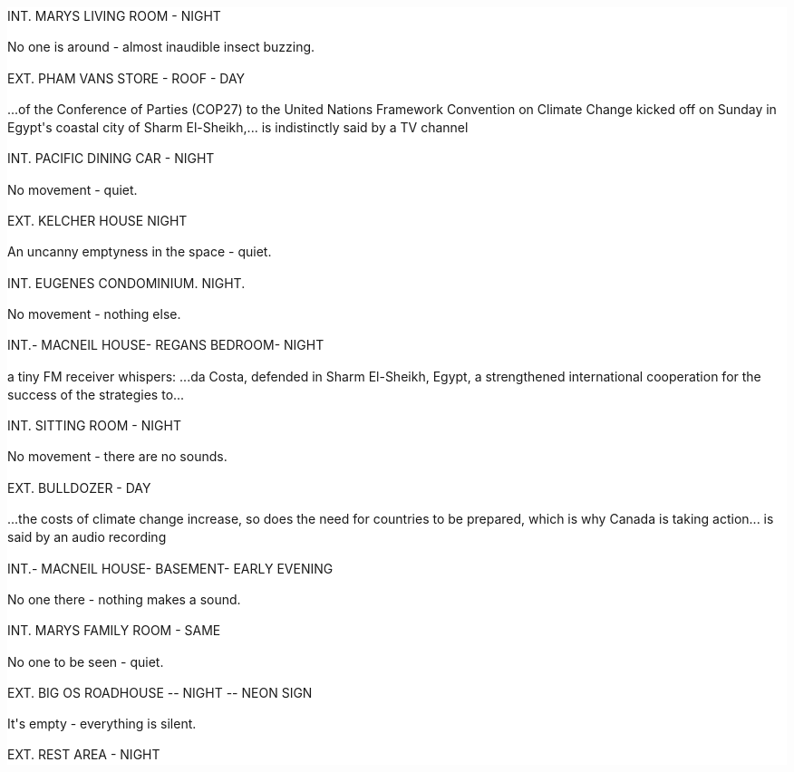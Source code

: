 
INT. MARYS LIVING ROOM - NIGHT

No one is around - almost inaudible insect buzzing.



EXT. PHAM VANS STORE - ROOF - DAY

...of the Conference of Parties (COP27) to the United Nations Framework Convention on Climate Change kicked off on Sunday in Egypt's coastal city of Sharm El-Sheikh,... is indistinctly said by a TV channel 


INT. PACIFIC DINING CAR - NIGHT

No movement - quiet.



EXT. KELCHER HOUSE  NIGHT

An uncanny emptyness in the space - quiet.



INT. EUGENES CONDOMINIUM. NIGHT.

No movement - nothing else.



INT.- MACNEIL HOUSE- REGANS BEDROOM- NIGHT

a tiny FM receiver whispers: ...da Costa, defended in Sharm El-Sheikh, Egypt, a strengthened international cooperation for the success of the strategies to...


INT. SITTING ROOM - NIGHT

No movement - there are no sounds.



EXT. BULLDOZER - DAY

...the costs of climate change increase, so does the need for countries to be prepared, which is why Canada is taking action... is said by an audio recording  


INT.- MACNEIL HOUSE- BASEMENT- EARLY EVENING

No one there - nothing makes a sound.



INT. MARYS FAMILY ROOM - SAME

No one to be seen - quiet.



EXT. BIG OS ROADHOUSE -- NIGHT -- NEON SIGN

It's empty - everything is silent.



EXT. REST AREA - NIGHT
